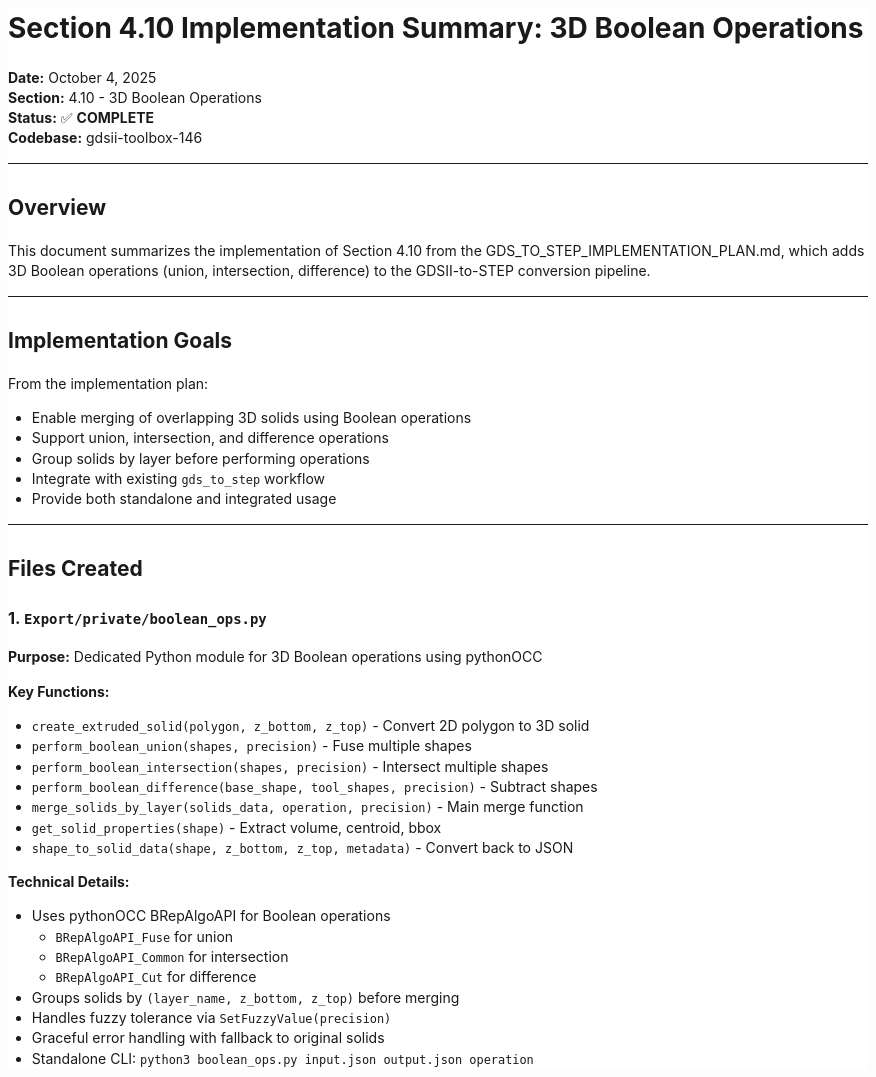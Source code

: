 # Section 4.10 Implementation Summary: 3D Boolean Operations

**Date:** October 4, 2025  
**Section:** 4.10 - 3D Boolean Operations  
**Status:** ✅ **COMPLETE**  
**Codebase:** gdsii-toolbox-146

---

## Overview

This document summarizes the implementation of Section 4.10 from the GDS_TO_STEP_IMPLEMENTATION_PLAN.md, which adds 3D Boolean operations (union, intersection, difference) to the GDSII-to-STEP conversion pipeline.

---

## Implementation Goals

From the implementation plan:
- Enable merging of overlapping 3D solids using Boolean operations
- Support union, intersection, and difference operations
- Group solids by layer before performing operations
- Integrate with existing `gds_to_step` workflow
- Provide both standalone and integrated usage

---

## Files Created

### 1. `Export/private/boolean_ops.py`
**Purpose:** Dedicated Python module for 3D Boolean operations using pythonOCC

**Key Functions:**
- `create_extruded_solid(polygon, z_bottom, z_top)` - Convert 2D polygon to 3D solid
- `perform_boolean_union(shapes, precision)` - Fuse multiple shapes
- `perform_boolean_intersection(shapes, precision)` - Intersect multiple shapes
- `perform_boolean_difference(base_shape, tool_shapes, precision)` - Subtract shapes
- `merge_solids_by_layer(solids_data, operation, precision)` - Main merge function
- `get_solid_properties(shape)` - Extract volume, centroid, bbox
- `shape_to_solid_data(shape, z_bottom, z_top, metadata)` - Convert back to JSON

**Technical Details:**
- Uses pythonOCC BRepAlgoAPI for Boolean operations
  - `BRepAlgoAPI_Fuse` for union
  - `BRepAlgoAPI_Common` for intersection
  - `BRepAlgoAPI_Cut` for difference
- Groups solids by `(layer_name, z_bottom, z_top)` before merging
- Handles fuzzy tolerance via `SetFuzzyValue(precision)`
- Graceful error handling with fallback to original solids
- Standalone CLI: `python3 boolean_ops.py input.json output.json operation`
